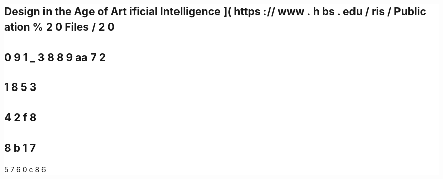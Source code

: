 Design
in
the
Age
of
Art
ificial
Intelligence
](
https
://
www
.
h
bs
.
edu
/
ris
/
Public
ation
%
2
0
Files
/
2
0
-
0
9
1
_
3
8
8
9
aa
7
2
-
1
8
5
3
-
4
2
f
8
-
8
b
1
7
-
5
7
6
0
c
8
6